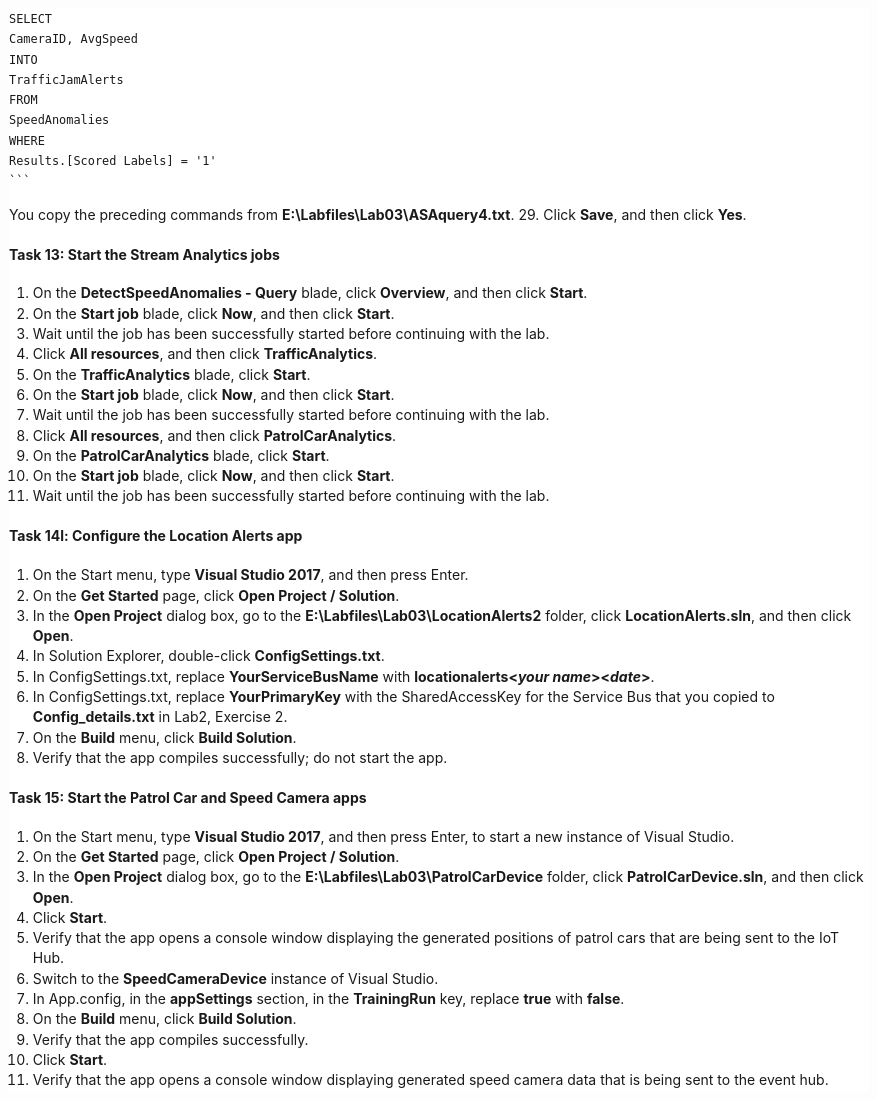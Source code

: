 	SELECT
	CameraID, AvgSpeed
	INTO
	TrafficJamAlerts
	FROM
	SpeedAnomalies
	WHERE
	Results.[Scored Labels] = '1'
	```
You copy the preceding commands from **E:\\Labfiles\\Lab03\\ASAquery4.txt**.
29.  Click **Save**, and then click **Yes**.

#### Task 13: Start the Stream Analytics jobs
1.  On the **DetectSpeedAnomalies - Query** blade, click **Overview**, and then click **Start**.
2.  On the **Start job** blade, click **Now**, and then click **Start**.
3.  Wait until the job has been successfully started before continuing with the lab.
4.  Click **All resources**, and then click **TrafficAnalytics**.
5.  On the **TrafficAnalytics** blade, click **Start**.
6.  On the **Start job** blade, click **Now**, and then click **Start**.
7.  Wait until the job has been successfully started before continuing with the lab.
8.  Click **All resources**, and then click **PatrolCarAnalytics**.
9.  On the **PatrolCarAnalytics** blade, click **Start**.
10. On the **Start job** blade, click **Now**, and then click **Start**.
11. Wait until the job has been successfully started before continuing with the lab.

#### Task 14l: Configure the Location Alerts app
1.  On the Start menu, type **Visual Studio 2017**, and then press Enter.
2.  On the **Get Started** page, click **Open Project / Solution**.
3.  In the **Open Project** dialog box, go to the **E:\\Labfiles\\Lab03\\LocationAlerts2** folder, click **LocationAlerts.sln**, and then click **Open**.
4.  In Solution Explorer, double-click **ConfigSettings.txt**.
5.  In ConfigSettings.txt, replace **YourServiceBusName** with **locationalerts&lt;_your name_&gt;&lt;_date_&gt;**.
6.  In ConfigSettings.txt, replace **YourPrimaryKey** with the SharedAccessKey for the Service Bus that you copied to **Config\_details.txt** in Lab2, Exercise 2.
7.  On the **Build** menu, click **Build Solution**.
8.  Verify that the app compiles successfully; do not start the app.

#### Task 15: Start the Patrol Car and Speed Camera apps
1.  On the Start menu, type **Visual Studio 2017**, and then press Enter, to start a new instance of Visual Studio.
2.  On the **Get Started** page, click **Open Project / Solution**.
3.  In the **Open Project** dialog box, go to the **E:\\Labfiles\\Lab03\\PatrolCarDevice** folder, click **PatrolCarDevice.sln**, and then click **Open**.
4.  Click **Start**.
5.  Verify that the app opens a console window displaying the generated positions of patrol cars that are being sent to the IoT Hub.
6.  Switch to the **SpeedCameraDevice** instance of Visual Studio.
7.  In App.config, in the **appSettings** section, in the **TrainingRun** key, replace **true** with **false**.
8.  On the **Build** menu, click **Build Solution**.
9.  Verify that the app compiles successfully.
10. Click **Start**.
11. Verify that the app opens a console window displaying generated speed camera data that is being sent to the event hub.
